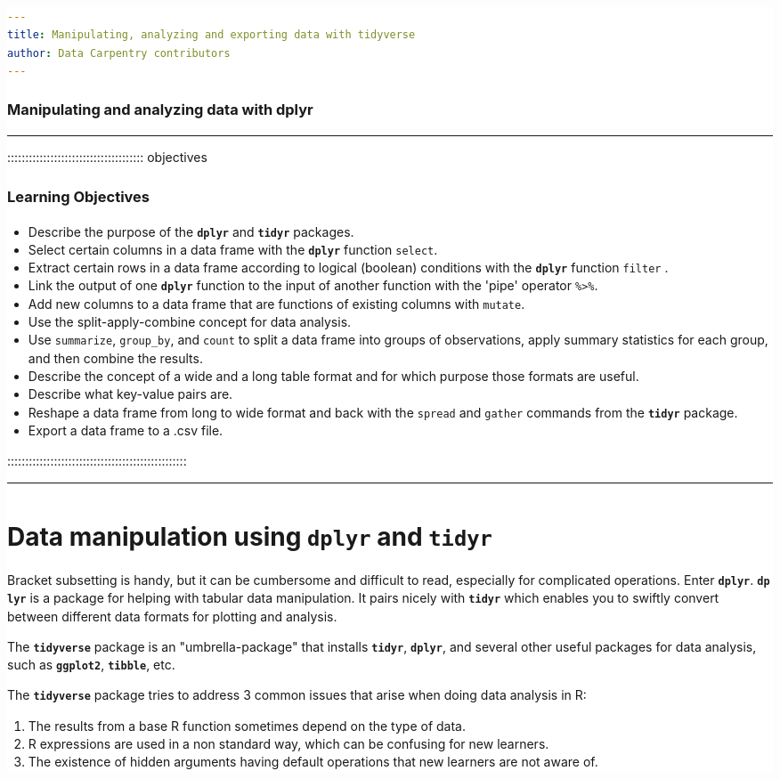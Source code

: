 ```yaml
---
title: Manipulating, analyzing and exporting data with tidyverse
author: Data Carpentry contributors
---
```




### Manipulating and analyzing data with dplyr

***

::::::::::::::::::::::::::::::::::::::  objectives

### Learning Objectives

- Describe the purpose of the **`dplyr`** and **`tidyr`** packages.
- Select certain columns in a data frame with the **`dplyr`** function `select`.
- Extract certain rows in a data frame according to logical (boolean) conditions with the **`dplyr`** function `filter` .
- Link the output of one **`dplyr`** function to the input of another function with the 'pipe' operator `%>%`.
- Add new columns to a data frame that are functions of existing columns with `mutate`.
- Use the split-apply-combine concept for data analysis.
- Use `summarize`, `group_by`, and `count` to split a data frame into groups of observations, apply summary statistics for each group, and then combine the results.
- Describe the concept of a wide and a long table format and for which purpose those formats are useful.
- Describe what key-value pairs are.
- Reshape a data frame from long to wide format and back with the `spread` and `gather` commands from the **`tidyr`** package.
- Export a data frame to a .csv file.

::::::::::::::::::::::::::::::::::::::::::::::::::

***

# Data manipulation using **`dplyr`** and **`tidyr`**

Bracket subsetting is handy, but it can be cumbersome and difficult to read,
especially for complicated operations. Enter **`dplyr`**. **`dplyr`** is a package for
helping with tabular data manipulation. It pairs nicely with **`tidyr`** which enables you to swiftly convert between different data formats for plotting and analysis.

The **`tidyverse`** package is an
"umbrella-package" that installs **`tidyr`**, **`dplyr`**, and several other useful packages for data analysis, such as  **`ggplot2`**, **`tibble`**, etc.

The **`tidyverse`** package tries to address 3 common issues that arise when
doing data analysis in R:

1. The results from a base R function sometimes depend on the type of data.
2. R expressions are used in a non standard way, which can be confusing for new
   learners.
3. The existence of hidden arguments having default operations that new learners are not aware
   of.
